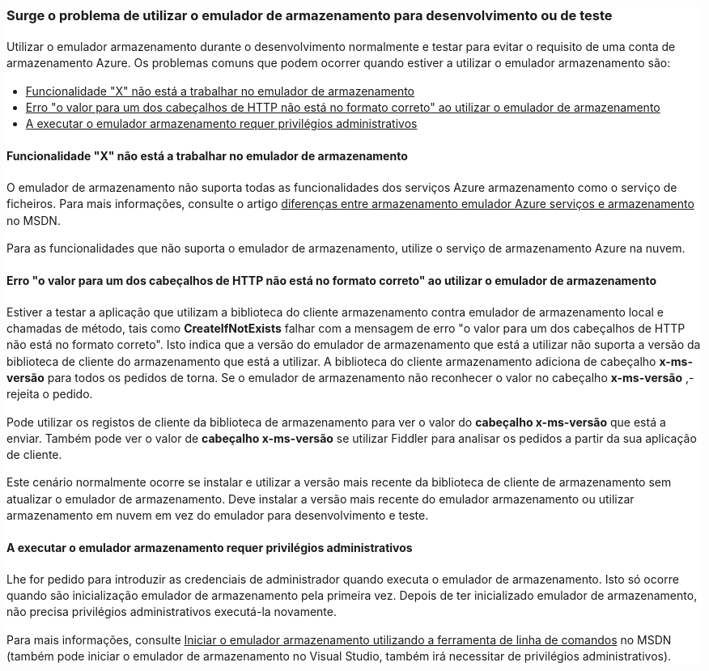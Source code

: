 ### <a name="your-issue-arises-from-using-the-storage-emulator"></a>Surge o problema de utilizar o emulador de armazenamento para desenvolvimento ou de teste

Utilizar o emulador armazenamento durante o desenvolvimento normalmente e testar para evitar o requisito de uma conta de armazenamento Azure. Os problemas comuns que podem ocorrer quando estiver a utilizar o emulador armazenamento são:

- [Funcionalidade "X" não está a trabalhar no emulador de armazenamento]
- [Erro "o valor para um dos cabeçalhos de HTTP não está no formato correto" ao utilizar o emulador de armazenamento]
- [A executar o emulador armazenamento requer privilégios administrativos]

#### <a name="feature-X-is-not-working"></a>Funcionalidade "X" não está a trabalhar no emulador de armazenamento

O emulador de armazenamento não suporta todas as funcionalidades dos serviços Azure armazenamento como o serviço de ficheiros. Para mais informações, consulte o artigo <a href="http://msdn.microsoft.com/library/azure/gg433135.aspx" target="_blank">diferenças entre armazenamento emulador Azure serviços e armazenamento</a> no MSDN.

Para as funcionalidades que não suporta o emulador de armazenamento, utilize o serviço de armazenamento Azure na nuvem.

#### <a name="error-HTTP-header-not-correct-format"></a>Erro "o valor para um dos cabeçalhos de HTTP não está no formato correto" ao utilizar o emulador de armazenamento

Estiver a testar a aplicação que utilizam a biblioteca do cliente armazenamento contra emulador de armazenamento local e chamadas de método, tais como **CreateIfNotExists** falhar com a mensagem de erro "o valor para um dos cabeçalhos de HTTP não está no formato correto". Isto indica que a versão do emulador de armazenamento que está a utilizar não suporta a versão da biblioteca de cliente do armazenamento que está a utilizar. A biblioteca do cliente armazenamento adiciona de cabeçalho **x-ms-versão** para todos os pedidos de torna. Se o emulador de armazenamento não reconhecer o valor no cabeçalho **x-ms-versão** ,-rejeita o pedido.

Pode utilizar os registos de cliente da biblioteca de armazenamento para ver o valor do **cabeçalho x-ms-versão** que está a enviar. Também pode ver o valor de **cabeçalho x-ms-versão** se utilizar Fiddler para analisar os pedidos a partir da sua aplicação de cliente.

Este cenário normalmente ocorre se instalar e utilizar a versão mais recente da biblioteca de cliente de armazenamento sem atualizar o emulador de armazenamento. Deve instalar a versão mais recente do emulador armazenamento ou utilizar armazenamento em nuvem em vez do emulador para desenvolvimento e teste.

#### <a name="storage-emulator-requires-administrative-privileges"></a>A executar o emulador armazenamento requer privilégios administrativos

Lhe for pedido para introduzir as credenciais de administrador quando executa o emulador de armazenamento. Isto só ocorre quando são inicialização emulador de armazenamento pela primeira vez. Depois de ter inicializado emulador de armazenamento, não precisa privilégios administrativos executá-la novamente.

Para mais informações, consulte <a href="http://msdn.microsoft.com/library/azure/gg433132.aspx" target="_blank">Iniciar o emulador armazenamento utilizando a ferramenta de linha de comandos</a> no MSDN (também pode iniciar o emulador de armazenamento no Visual Studio, também irá necessitar de privilégios administrativos).


[Introdução]: #introduction
[Como este guia está organizado]: #how-this-guide-is-organized
[Monitorizar o seu serviço de armazenamento]: #monitoring-your-storage-service
[Monitorizar o estado de funcionamento do serviço]: #monitoring-service-health
[Capacidade de monitorização]: #monitoring-capacity
[Disponibilidade de monitorização]: #monitoring-availability
[Monitorizar o desempenho]: #monitoring-performance
[Diagnosticar problemas de armazenamento]: #diagnosing-storage-issues
[Problemas de estado de funcionamento de serviço]: #service-health-issues
[Problemas de desempenho]: #performance-issues
[Diagnosticar erros]: #diagnosing-errors
[Problemas de emulador de armazenamento]: #storage-emulator-issues
[Ferramentas de registo de armazenamento]: #storage-logging-tools
[Utilizar ferramentas de registo de rede]: #using-network-logging-tools
[Rastreio ponto a ponto]: #end-to-end-tracing
[Dados do registo correlação]: #correlating-log-data
[ID de pedido de cliente]: #client-request-id
[ID de pedido de servidor]: #server-request-id
[Selos de tempo]: #timestamps
[Resolução de problemas de orientação]: #troubleshooting-guidance
[Métricas mostram AverageE2ELatency alta e AverageServerLatency baixa]: #metrics-show-high-AverageE2ELatency-and-low-AverageServerLatency
[Métricas mostram AverageE2ELatency baixa e AverageServerLatency baixa, mas o cliente está a experimentar latência alta]: #metrics-show-low-AverageE2ELatency-and-low-AverageServerLatency
[Métricas mostram AverageServerLatency alta]: #metrics-show-high-AverageServerLatency
[Ocorreu inesperados atrasos na entrega de mensagens numa fila]: #you-are-experiencing-unexpected-delays-in-message-delivery
[Métricas de mostram um aumento no PercentThrottlingError]: #metrics-show-an-increase-in-PercentThrottlingError
[Aumento breves PercentThrottlingError]: #transient-increase-in-PercentThrottlingError
[Aumentar permanente PercentThrottlingError erro]: #permanent-increase-in-PercentThrottlingError
[Métricas de mostram um aumento no PercentTimeoutError]: #metrics-show-an-increase-in-PercentTimeoutError
[Métricas de mostram um aumento no PercentNetworkError]: #metrics-show-an-increase-in-PercentNetworkError
[O cliente está a receber mensagens de HTTP 403 (proibido)]: #the-client-is-receiving-403-messages
[O cliente está a receber mensagens de HTTP 404 (não encontrado)]: #the-client-is-receiving-404-messages
[O cliente ou por outro processo anteriormente eliminada o objeto]: #client-previously-deleted-the-object
[Um problema de autorização de assinatura partilhadas do Access (SA)]: #SAS-authorization-issue
[Código de JavaScript do lado do cliente não tem permissão para aceder ao objecto]: #JavaScript-code-does-not-have-permission
[Falha de rede]: #network-failure
[O cliente está a receber mensagens de HTTP 409 (conflito)]: #the-client-is-receiving-409-messages
[Métricas mostram PercentSuccess baixa ou entradas de registo de analytics tem operações com o estado da transação da ClientOtherErrors]: #metrics-show-low-percent-success
[Métricas de capacidade mostram um aumento inesperado na utilização de capacidade de armazenamento]: #capacity-metrics-show-an-unexpected-increase
[Ocorreu for reiniciado inesperado de máquinas virtuais que tenham um grande número de VHDs anexados]: #you-are-experiencing-unexpected-reboots
[Surge o problema de utilizar o emulador de armazenamento para desenvolvimento ou de teste]: #your-issue-arises-from-using-the-storage-emulator
[Funcionalidade "X" não está a trabalhar no emulador de armazenamento]: #feature-X-is-not-working
[Erro "o valor para um dos cabeçalhos de HTTP não está no formato correto" ao utilizar o emulador de armazenamento]: #error-HTTP-header-not-correct-format
[A executar o emulador armazenamento requer privilégios administrativos]: #storage-emulator-requires-administrative-privileges
[Encontrar problemas ao instalar o SDK do Azure para .NET]: #you-are-encountering-problems-installing-the-Windows-Azure-SDK
[Tem um problema diferente com um serviço de armazenamento]: #you-have-a-different-issue-with-a-storage-service
[Anexos]: #appendices
[Anexo 1: Utilizar Fiddler para capturar tráfego HTTP e HTTPS]: #appendix-1
[Anexo 2: Utilizar Wireshark para capturar tráfego de rede]: #appendix-2
[Anexo 3: Utilizar o Microsoft mensagem Analyzer para capturar tráfego de rede]: #appendix-3
[Anexo 4: Utilizar o Excel para ver métricas e registar os dados]: #appendix-4
[Anexo 5: Monitorizar com informações de aplicação para serviços de equipa do Visual Studio]: #appendix-5
[1]: ./media/storage-monitoring-diagnosing-troubleshooting-classic-portal/overview.png
[2]: ./media/storage-monitoring-diagnosing-troubleshooting-classic-portal/portal-screenshot.png
[3]: ./media/storage-monitoring-diagnosing-troubleshooting-classic-portal/hour-minute-metrics.png
[4]: ./media/storage-monitoring-diagnosing-troubleshooting-classic-portal/high-e2e-latency.png
[5]: ./media/storage-monitoring-diagnosing-troubleshooting-classic-portal/fiddler-screenshot.png
[6]: ./media/storage-monitoring-diagnosing-troubleshooting-classic-portal/wireshark-screenshot-1.png
[7]: ./media/storage-monitoring-diagnosing-troubleshooting-classic-portal/wireshark-screenshot-2.png
[8]: ./media/storage-monitoring-diagnosing-troubleshooting-classic-portal/wireshark-screenshot-3.png
[9]: ./media/storage-monitoring-diagnosing-troubleshooting-classic-portal/mma-screenshot-1.png
[10]: ./media/storage-monitoring-diagnosing-troubleshooting-classic-portal/mma-screenshot-2.png